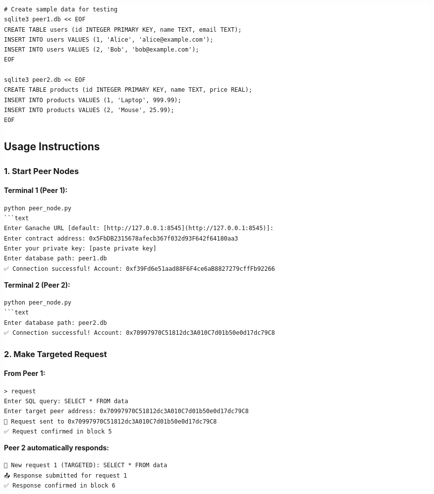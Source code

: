 ```
# Create sample data for testing
sqlite3 peer1.db << EOF
CREATE TABLE users (id INTEGER PRIMARY KEY, name TEXT, email TEXT);
INSERT INTO users VALUES (1, 'Alice', 'alice@example.com');
INSERT INTO users VALUES (2, 'Bob', 'bob@example.com');
EOF

sqlite3 peer2.db << EOF
CREATE TABLE products (id INTEGER PRIMARY KEY, name TEXT, price REAL);
INSERT INTO products VALUES (1, 'Laptop', 999.99);
INSERT INTO products VALUES (2, 'Mouse', 25.99);
EOF
```

## Usage Instructions

### 1. Start Peer Nodes

**Terminal 1 (Peer 1):**

````
python peer_node.py
```text
Enter Ganache URL [default: [http://127.0.0.1:8545](http://127.0.0.1:8545)]:
Enter contract address: 0x5FbDB2315678afecb367f032d93F642f64180aa3
Enter your private key: [paste private key]
Enter database path: peer1.db
✅ Connection successful! Account: 0xf39Fd6e51aad88F6F4ce6aB8827279cffFb92266
````

**Terminal 2 (Peer 2):**

````
python peer_node.py
```text
Enter database path: peer2.db
✅ Connection successful! Account: 0x70997970C51812dc3A010C7d01b50e0d17dc79C8
````

### 2. Make Targeted Request

**From Peer 1:**

```
> request
Enter SQL query: SELECT * FROM data
Enter target peer address: 0x70997970C51812dc3A010C7d01b50e0d17dc79C8
📨 Request sent to 0x70997970C51812dc3A010C7d01b50e0d17dc79C8
✅ Request confirmed in block 5
```

**Peer 2 automatically responds:**

```
📩 New request 1 (TARGETED): SELECT * FROM data
📤 Response submitted for request 1
✅ Response confirmed in block 6
```
